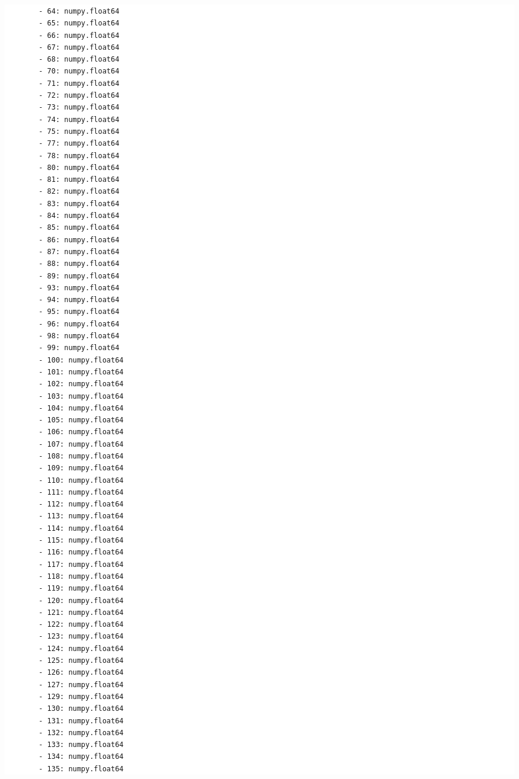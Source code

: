 			- 64: numpy.float64
			- 65: numpy.float64
			- 66: numpy.float64
			- 67: numpy.float64
			- 68: numpy.float64
			- 70: numpy.float64
			- 71: numpy.float64
			- 72: numpy.float64
			- 73: numpy.float64
			- 74: numpy.float64
			- 75: numpy.float64
			- 77: numpy.float64
			- 78: numpy.float64
			- 80: numpy.float64
			- 81: numpy.float64
			- 82: numpy.float64
			- 83: numpy.float64
			- 84: numpy.float64
			- 85: numpy.float64
			- 86: numpy.float64
			- 87: numpy.float64
			- 88: numpy.float64
			- 89: numpy.float64
			- 93: numpy.float64
			- 94: numpy.float64
			- 95: numpy.float64
			- 96: numpy.float64
			- 98: numpy.float64
			- 99: numpy.float64
			- 100: numpy.float64
			- 101: numpy.float64
			- 102: numpy.float64
			- 103: numpy.float64
			- 104: numpy.float64
			- 105: numpy.float64
			- 106: numpy.float64
			- 107: numpy.float64
			- 108: numpy.float64
			- 109: numpy.float64
			- 110: numpy.float64
			- 111: numpy.float64
			- 112: numpy.float64
			- 113: numpy.float64
			- 114: numpy.float64
			- 115: numpy.float64
			- 116: numpy.float64
			- 117: numpy.float64
			- 118: numpy.float64
			- 119: numpy.float64
			- 120: numpy.float64
			- 121: numpy.float64
			- 122: numpy.float64
			- 123: numpy.float64
			- 124: numpy.float64
			- 125: numpy.float64
			- 126: numpy.float64
			- 127: numpy.float64
			- 129: numpy.float64
			- 130: numpy.float64
			- 131: numpy.float64
			- 132: numpy.float64
			- 133: numpy.float64
			- 134: numpy.float64
			- 135: numpy.float64